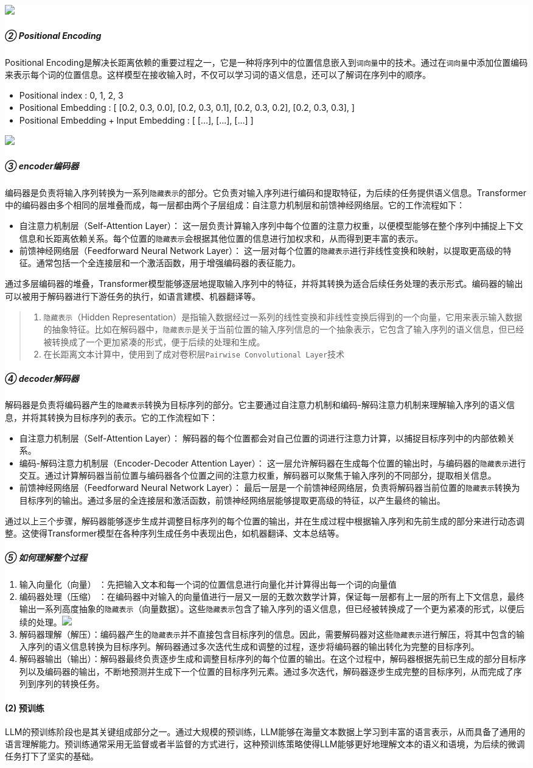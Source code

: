 <img width="500" src="https://github.com/WGrape/Blog/assets/35942268/8edc6b32-f7d4-4026-878f-2f5cec606407">

##### ② Positional Encoding

Positional Encoding是解决长距离依赖的重要过程之一，它是一种将序列中的位置信息嵌入到```词向量```中的技术。通过在```词向量```中添加位置编码来表示每个词的位置信息。这样模型在接收输入时，不仅可以学习词的语义信息，还可以了解词在序列中的顺序。

- Positional index : 0, 1, 2, 3
- Positional Embedding : [ [0.2, 0.3, 0.0], [0.2, 0.3, 0.1], [0.2, 0.3, 0.2], [0.2, 0.3, 0.3],  ]
- Positional Embedding + Input Embedding : [ [...], [...], [...] ]

<img width="500" src="https://github.com/WGrape/Blog/assets/35942268/fe73a305-8ba7-45da-bf60-ae0fe8581ce4">

##### ③ encoder编码器

编码器是负责将输入序列转换为一系列```隐藏表示```的部分。它负责对输入序列进行编码和提取特征，为后续的任务提供语义信息。Transformer中的编码器由多个相同的层堆叠而成，每一层都由两个子层组成：自注意力机制层和前馈神经网络层。它的工作流程如下：

- 自注意力机制层（Self-Attention Layer）： 这一层负责计算输入序列中每个位置的注意力权重，以便模型能够在整个序列中捕捉上下文信息和长距离依赖关系。每个位置的```隐藏表示```会根据其他位置的信息进行加权求和，从而得到更丰富的表示。
- 前馈神经网络层（Feedforward Neural Network Layer）： 这一层对每个位置的```隐藏表示```进行非线性变换和映射，以提取更高级的特征。通常包括一个全连接层和一个激活函数，用于增强编码器的表征能力。

通过多层编码器的堆叠，Transformer模型能够逐层地提取输入序列中的特征，并将其转换为适合后续任务处理的表示形式。编码器的输出可以被用于解码器进行下游任务的执行，如语言建模、机器翻译等。

> 1. ```隐藏表示```（Hidden Representation）是指输入数据经过一系列的线性变换和非线性变换后得到的一个向量，它用来表示输入数据的抽象特征。比如在解码器中，```隐藏表示```是关于当前位置的输入序列信息的一个抽象表示，它包含了输入序列的语义信息，但已经被转换成了一个更加紧凑的形式，便于后续的处理和生成。
> 2. 在长距离文本计算中，使用到了成对卷积层```Pairwise Convolutional Layer```技术

##### ④ decoder解码器

解码器是负责将编码器产生的```隐藏表示```转换为目标序列的部分。它主要通过自注意力机制和编码-解码注意力机制来理解输入序列的语义信息，并将其转换为目标序列的表示。它的工作流程如下：

- 自注意力机制层（Self-Attention Layer）： 解码器的每个位置都会对自己位置的词进行注意力计算，以捕捉目标序列中的内部依赖关系。
- 编码-解码注意力机制层（Encoder-Decoder Attention Layer）： 这一层允许解码器在生成每个位置的输出时，与编码器的```隐藏表示```进行交互。通过计算解码器当前位置与编码器各个位置之间的注意力权重，解码器可以聚焦于输入序列的不同部分，提取相关信息。
- 前馈神经网络层（Feedforward Neural Network Layer）： 最后一层是一个前馈神经网络层，负责将解码器当前位置的```隐藏表示```转换为目标序列的输出。通过多层的全连接层和激活函数，前馈神经网络层能够提取更高级的特征，以产生最终的输出。

通过以上三个步骤，解码器能够逐步生成并调整目标序列的每个位置的输出，并在生成过程中根据输入序列和先前生成的部分来进行动态调整。这使得Transformer模型在各种序列生成任务中表现出色，如机器翻译、文本总结等。

##### ⑤ 如何理解整个过程

1. 输入向量化（向量） ：先把输入文本和每一个词的位置信息进行向量化并计算得出每一个词的向量值
2. 编码器处理（压缩） ：在编码器中对输入的向量值进行一层又一层的无数次数学计算，保证每一层都有上一层的所有上下文信息，最终输出一系列高度抽象的```隐藏表示```（向量数据）。这些```隐藏表示```包含了输入序列的语义信息，但已经被转换成了一个更为紧凑的形式，以便后续的处理。<img width="700" src="https://github.com/WGrape/Blog/assets/35942268/0b6dd2da-50f3-458a-be35-c02b079998f3">
3. 解码器理解（解压）：编码器产生的```隐藏表示```并不直接包含目标序列的信息。因此，需要解码器对这些```隐藏表示```进行解压，将其中包含的输入序列的语义信息转换为目标序列。解码器通过多次迭代生成和调整的过程，逐步将编码器的输出转化为完整的目标序列。
4. 解码器输出（输出）：解码器最终负责逐步生成和调整目标序列的每个位置的输出。在这个过程中，解码器根据先前已生成的部分目标序列以及编码器的输出，不断地预测并生成下一个位置的目标序列元素。通过多次迭代，解码器逐步生成完整的目标序列，从而完成了序列到序列的转换任务。

#### (2) 预训练

LLM的预训练阶段也是其关键组成部分之一。通过大规模的预训练，LLM能够在海量文本数据上学习到丰富的语言表示，从而具备了通用的语言理解能力。预训练通常采用无监督或者半监督的方式进行，这种预训练策略使得LLM能够更好地理解文本的语义和语境，为后续的微调任务打下了坚实的基础。
